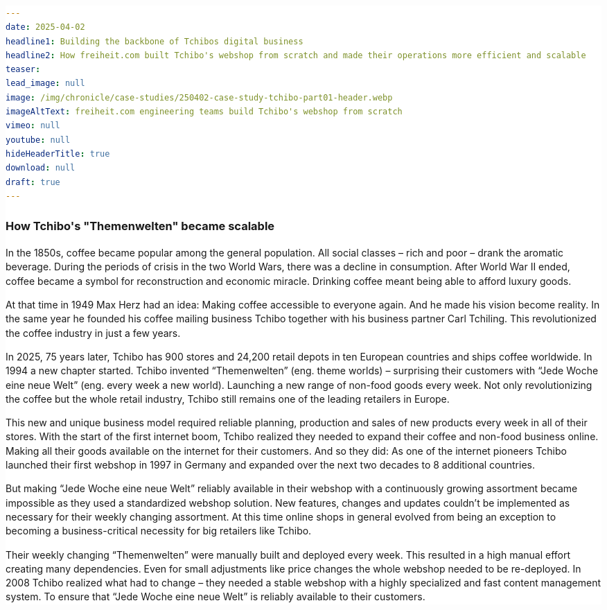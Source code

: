 ```yaml
---
date: 2025-04-02
headline1: Building the backbone of Tchibos digital business
headline2: How freiheit.com built Tchibo's webshop from scratch and made their operations more efficient and scalable
teaser:
lead_image: null
image: /img/chronicle/case-studies/250402-case-study-tchibo-part01-header.webp
imageAltText: freiheit.com engineering teams build Tchibo's webshop from scratch
vimeo: null
youtube: null
hideHeaderTitle: true
download: null
draft: true
---
```


### How Tchibo's "Themenwelten" became scalable 

In the 1850s, coffee became popular among the general population. All social classes – rich and poor – drank the aromatic beverage. During the periods of crisis in the two World Wars, there was a decline in consumption. 
After World War II ended, coffee became a symbol for reconstruction and economic miracle. Drinking coffee meant being able to afford luxury goods. 

At that time in 1949 Max Herz had an idea: Making coffee accessible to everyone again. And he made his vision become reality. In the same year he founded his coffee mailing business Tchibo together with his business partner Carl Tchiling. This revolutionized the coffee industry in just a few years. 

In 2025, 75 years later, Tchibo has 900 stores and 24,200 retail depots in ten European countries and ships coffee worldwide. In 1994 a new chapter started. 
Tchibo invented “Themenwelten” (eng. theme worlds) – surprising their customers with “Jede Woche eine neue Welt” (eng. every week a new world). Launching a new range of non-food goods every week. Not only revolutionizing the coffee but the whole retail industry, Tchibo still remains one of the leading retailers in Europe. 

This new and unique business model required reliable planning, production and sales of new products every week in all of their stores. 
With the start of the first internet boom, Tchibo realized they needed to expand their coffee and non-food business online. Making all their goods available on the internet for their customers. And so they did: As one of the internet pioneers Tchibo launched their first webshop in 1997 in Germany and expanded over the next two decades to 8 additional countries.
 
But making “Jede Woche eine neue Welt” reliably available in their webshop with a continuously growing assortment became impossible as they used a standardized webshop solution. New features, changes and updates couldn’t be implemented as necessary for their weekly changing assortment. At this time online shops in general evolved from being an exception to becoming a business-critical necessity for big retailers like Tchibo. 

Their weekly changing “Themenwelten” were manually built and deployed every week. This resulted in a high manual effort creating many dependencies. Even for small adjustments like price changes the whole webshop needed to be re-deployed. In 2008 Tchibo realized what had to change – they needed a stable webshop with a highly specialized and fast content management system. To ensure that “Jede Woche eine neue Welt” is reliably available to their customers.

